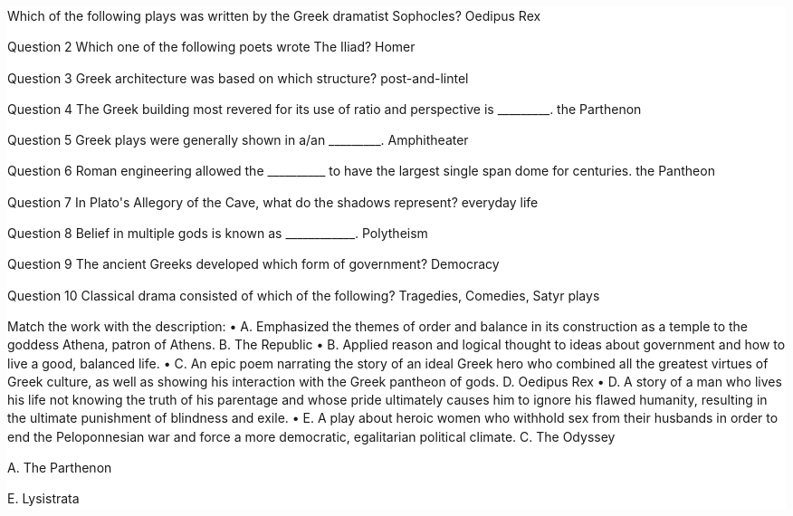 Which of the following plays was written by the Greek dramatist Sophocles?
Oedipus Rex

Question 2
Which one of the following poets wrote The Iliad?
Homer

Question 3
Greek architecture was based on which structure?
post-and-lintel

Question 4
The Greek building most revered for its use of ratio and perspective is \________\_.
the Parthenon

Question 5
Greek plays were generally shown in a/an \________\_.
Amphitheater

Question 6
Roman engineering allowed the \_________\_ to have the largest single span dome for centuries.
the Pantheon

Question 7
In Plato's Allegory of the Cave, what do the shadows represent?
everyday life

Question 8
Belief in multiple gods is known as \___________\_.
Polytheism

Question 9
The ancient Greeks developed which form of government?
Democracy

Question 10
Classical drama consisted of which of the following?
Tragedies,  Comedies, Satyr plays

Match the work with the description:
• A. Emphasized the themes of order and balance in its construction as a temple to the goddess Athena, patron of Athens.
B. The Republic	• B. Applied reason and logical thought to ideas about government and how to live a good, balanced life.
• C. An epic poem narrating the story of an ideal Greek hero who combined all the greatest virtues of Greek culture, as well as showing his interaction with the Greek pantheon of gods.
D. Oedipus Rex	• D. A story of a man who lives his life not knowing the truth of his parentage and whose pride ultimately causes him to ignore his flawed humanity, resulting in the ultimate punishment of blindness and exile.
• E. A play about heroic women who withhold sex from their husbands in order to end the Peloponnesian war and force a more democratic, egalitarian political climate.
C. The Odyssey

A. The Parthenon

E. Lysistrata
